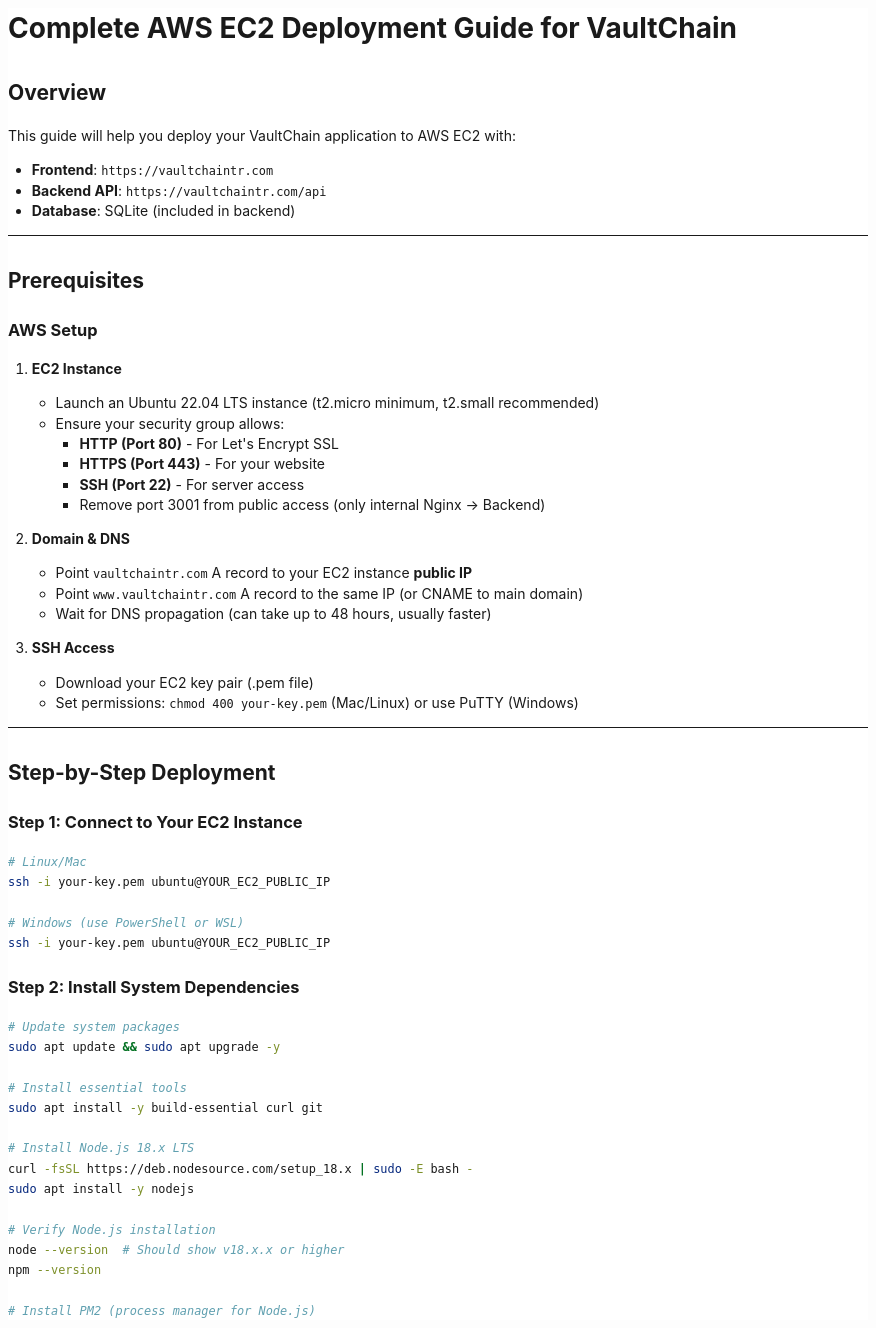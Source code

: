 # Complete AWS EC2 Deployment Guide for VaultChain

## Overview
This guide will help you deploy your VaultChain application to AWS EC2 with:
- **Frontend**: `https://vaultchaintr.com`
- **Backend API**: `https://vaultchaintr.com/api`
- **Database**: SQLite (included in backend)

---

## Prerequisites

### AWS Setup
1. **EC2 Instance**
   - Launch an Ubuntu 22.04 LTS instance (t2.micro minimum, t2.small recommended)
   - Ensure your security group allows:
     - **HTTP (Port 80)** - For Let's Encrypt SSL
     - **HTTPS (Port 443)** - For your website
     - **SSH (Port 22)** - For server access
     - Remove port 3001 from public access (only internal Nginx → Backend)

2. **Domain & DNS**
   - Point `vaultchaintr.com` A record to your EC2 instance **public IP**
   - Point `www.vaultchaintr.com` A record to the same IP (or CNAME to main domain)
   - Wait for DNS propagation (can take up to 48 hours, usually faster)

3. **SSH Access**
   - Download your EC2 key pair (.pem file)
   - Set permissions: `chmod 400 your-key.pem` (Mac/Linux) or use PuTTY (Windows)

---

## Step-by-Step Deployment

### Step 1: Connect to Your EC2 Instance

```bash
# Linux/Mac
ssh -i your-key.pem ubuntu@YOUR_EC2_PUBLIC_IP

# Windows (use PowerShell or WSL)
ssh -i your-key.pem ubuntu@YOUR_EC2_PUBLIC_IP
```

### Step 2: Install System Dependencies

```bash
# Update system packages
sudo apt update && sudo apt upgrade -y

# Install essential tools
sudo apt install -y build-essential curl git

# Install Node.js 18.x LTS
curl -fsSL https://deb.nodesource.com/setup_18.x | sudo -E bash -
sudo apt install -y nodejs

# Verify Node.js installation
node --version  # Should show v18.x.x or higher
npm --version

# Install PM2 (process manager for Node.js)
```